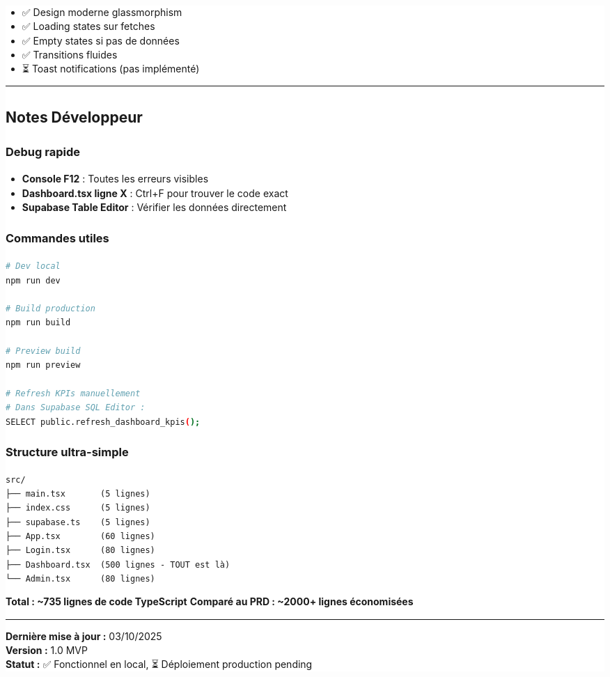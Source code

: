 - ✅ Design moderne glassmorphism
- ✅ Loading states sur fetches
- ✅ Empty states si pas de données
- ✅ Transitions fluides
- ⏳ Toast notifications (pas implémenté)

---

## Notes Développeur

### Debug rapide

- **Console F12** : Toutes les erreurs visibles
- **Dashboard.tsx ligne X** : Ctrl+F pour trouver le code exact
- **Supabase Table Editor** : Vérifier les données directement

### Commandes utiles

```bash
# Dev local
npm run dev

# Build production
npm run build

# Preview build
npm run preview

# Refresh KPIs manuellement
# Dans Supabase SQL Editor :
SELECT public.refresh_dashboard_kpis();
```

### Structure ultra-simple

```
src/
├── main.tsx       (5 lignes)
├── index.css      (5 lignes)
├── supabase.ts    (5 lignes)
├── App.tsx        (60 lignes)
├── Login.tsx      (80 lignes)
├── Dashboard.tsx  (500 lignes - TOUT est là)
└── Admin.tsx      (80 lignes)
```

**Total : ~735 lignes de code TypeScript**
**Comparé au PRD : ~2000+ lignes économisées**

---

**Dernière mise à jour :** 03/10/2025  
**Version :** 1.0 MVP  
**Statut :** ✅ Fonctionnel en local, ⏳ Déploiement production pending
